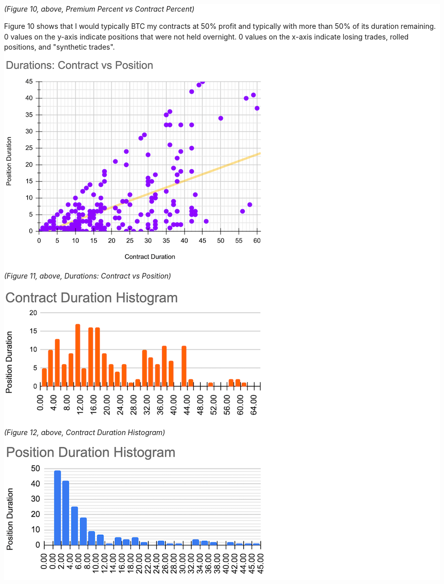 _(Figure 10, above, Premium Percent vs Contract Percent)_

Figure 10 shows that I would typically BTC my contracts at 50% profit and typically with more than 50% of its duration remaining. 0 values on the y-axis indicate positions that were not held overnight. 0 values on the x-axis indicate losing trades, rolled positions, and "synthetic trades".

![Durations: Contract vs Position](./images/contract-vs-position.png)

_(Figure 11, above, Durations: Contract vs Position)_

![Contract Duration Histogram](./images/contract-durations.png)

_(Figure 12, above, Contract Duration Histogram)_

![Position Duration Histogram](./images/position-durations.png)
